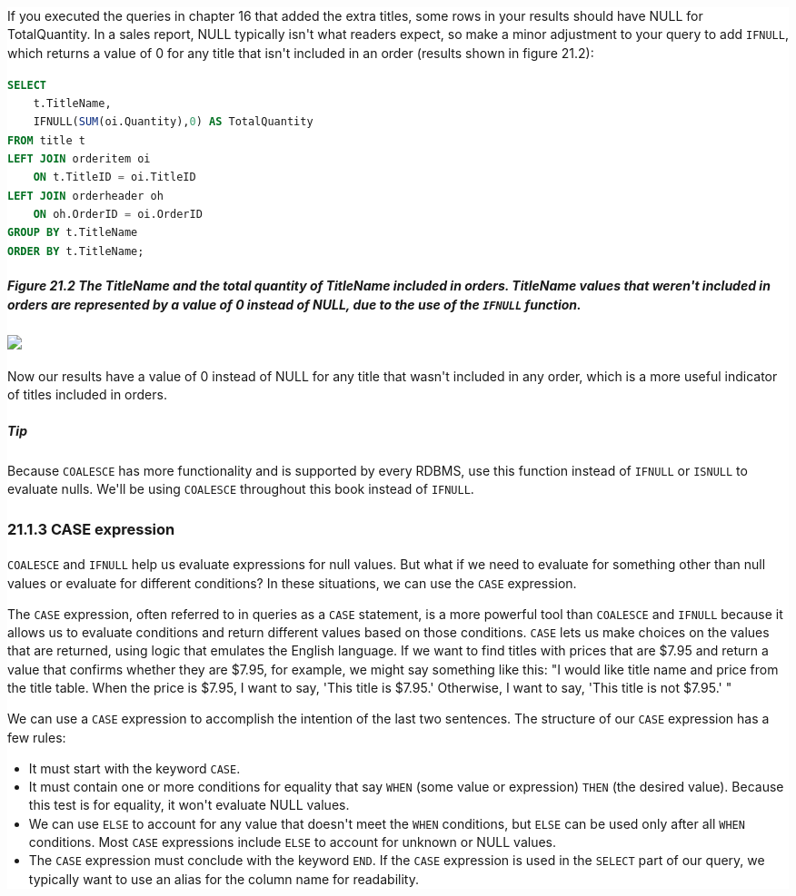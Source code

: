 If you executed the queries in chapter 16 that added the extra titles, some rows in your results should have NULL for TotalQuantity. In a sales report, NULL typically isn't what readers expect, so make a minor adjustment to your query to add `IFNULL`, which returns a value of 0 for any title that isn't included in an order (results shown in figure 21.2):

```sql
SELECT
    t.TitleName,
    IFNULL(SUM(oi.Quantity),0) AS TotalQuantity
FROM title t
LEFT JOIN orderitem oi
    ON t.TitleID = oi.TitleID
LEFT JOIN orderheader oh
    ON oh.OrderID = oi.OrderID
GROUP BY t.TitleName
ORDER BY t.TitleName;
```

##### Figure 21.2 The TitleName and the total quantity of TitleName included in orders. TitleName values that weren't included in orders are represented by a value of 0 instead of NULL, due to the use of the `IFNULL` function.

![](https://drek4537l1klr.cloudfront.net/iannucci/Figures/CH21_F02_Iannucci.png)

Now our results have a value of 0 instead of NULL for any title that wasn't included in any order, which is a more useful indicator of titles included in orders.

##### Tip

Because `COALESCE` has more functionality and is supported by every RDBMS, use this function instead of `IFNULL` or `ISNULL` to evaluate nulls. We'll be using `COALESCE` throughout this book instead of `IFNULL`.

### 21.1.3 CASE expression

`COALESCE` and `IFNULL` help us evaluate expressions for null values. But what if we need to evaluate for something other than null values or evaluate for different conditions? In these situations, we can use the `CASE` expression.

The `CASE` expression, often referred to in queries as a `CASE` statement, is a more powerful tool than `COALESCE` and `IFNULL` because it allows us to evaluate conditions and return different values based on those conditions. `CASE` lets us make choices on the values that are returned, using logic that emulates the English language. If we want to find titles with prices that are $7.95 and return a value that confirms whether they are $7.95, for example, we might say something like this: "I would like title name and price from the title table. When the price is $7.95, I want to say, 'This title is $7.95.' Otherwise, I want to say, 'This title is not $7.95.' "

We can use a `CASE` expression to accomplish the intention of the last two sentences. The structure of our `CASE` expression has a few rules:

* It must start with the keyword `CASE`.
* It must contain one or more conditions for equality that say `WHEN` (some value or expression) `THEN` (the desired value). Because this test is for equality, it won't evaluate NULL values.
* We can use `ELSE` to account for any value that doesn't meet the `WHEN` conditions, but `ELSE` can be used only after all `WHEN` conditions. Most `CASE` expressions include `ELSE` to account for unknown or NULL values.
* The `CASE` expression must conclude with the keyword `END`. If the `CASE` expression is used in the `SELECT` part of our query, we typically want to use an alias for the column name for readability.
